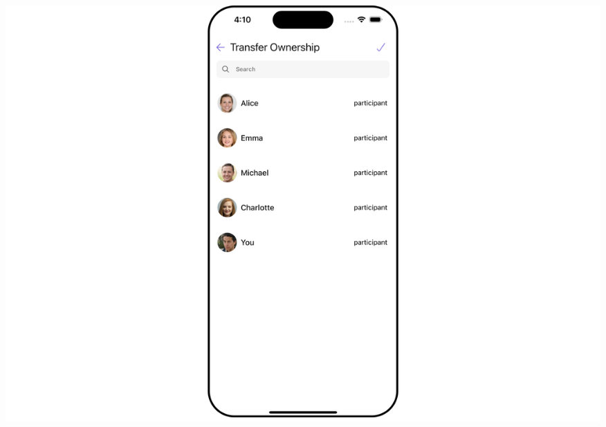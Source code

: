 ![](../../assets/iOS/transfer_overview_cometchat_screens.png)

</TabItem>

<TabItem value="android" label="Android">
